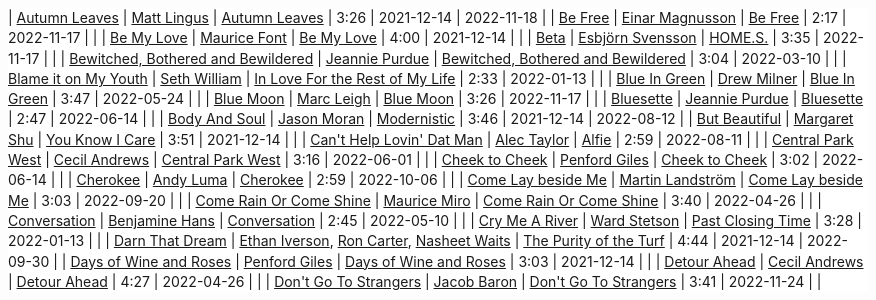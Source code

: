 | [Autumn Leaves](https://open.spotify.com/track/4LYLph6AcRon1BE7FBWJ3T) | [Matt Lingus](https://open.spotify.com/artist/0mnRAVVSkBG8afaNTkh3r5) | [Autumn Leaves](https://open.spotify.com/album/0tyCq5vbWN9HCkcqdDQhxm) | 3:26 | 2021-12-14 | 2022-11-18 |
| [Be Free](https://open.spotify.com/track/3TuflVEQkgUdpMCIDZzg95) | [Einar Magnusson](https://open.spotify.com/artist/2sXtKNi7nnKt8XkKX4Agag) | [Be Free](https://open.spotify.com/album/1miiJPlOWBBXi41jf6J3CJ) | 2:17 | 2022-11-17 |  |
| [Be My Love](https://open.spotify.com/track/0cC3JukQCOX5gyi2Zvh2J3) | [Maurice Font](https://open.spotify.com/artist/6yQ1L2SHtnSTXctzGsKsPC) | [Be My Love](https://open.spotify.com/album/2iom9wYzmzMtFKetO3AvNg) | 4:00 | 2021-12-14 |  |
| [Beta](https://open.spotify.com/track/7z4lG8ZhUPdntggdyLZSEg) | [Esbjörn Svensson](https://open.spotify.com/artist/1w7a5Hwxd5MuWGc6PYZBoR) | [HOME.S.](https://open.spotify.com/album/1GgqGyaOFzCy80a0kDXVmt) | 3:35 | 2022-11-17 |  |
| [Bewitched, Bothered and Bewildered](https://open.spotify.com/track/72a5Xt8LRTZUlngpYOhiTb) | [Jeannie Purdue](https://open.spotify.com/artist/0A0cOM444T6hJehiTABk83) | [Bewitched, Bothered and Bewildered](https://open.spotify.com/album/3eBxwgLkJLuT4ZV8rKteFP) | 3:04 | 2022-03-10 |  |
| [Blame it on My Youth](https://open.spotify.com/track/1KWj5vKH4ns49fPDsD6Qa1) | [Seth William](https://open.spotify.com/artist/4wmS3zcqEbHaGPSib72vQB) | [In Love For the Rest of My Life](https://open.spotify.com/album/7um0tlhr6y5RIufvcyVjbp) | 2:33 | 2022-01-13 |  |
| [Blue In Green](https://open.spotify.com/track/4CA8CnvDdf90Lrl54uYbZs) | [Drew Milner](https://open.spotify.com/artist/0OtsXpbZBM7OkX8FiDhpS5) | [Blue In Green](https://open.spotify.com/album/3tTWhbuhhWWeh9dd30hwPW) | 3:47 | 2022-05-24 |  |
| [Blue Moon](https://open.spotify.com/track/08iHceGlaOmsMpNJVuN8Ev) | [Marc Leigh](https://open.spotify.com/artist/5xNnoFnVK1iSZnPTvwwjeY) | [Blue Moon](https://open.spotify.com/album/3bMoWdrQYKVgGklRZVdDXv) | 3:26 | 2022-11-17 |  |
| [Bluesette](https://open.spotify.com/track/0wnOuJclpacVenVngRphVW) | [Jeannie Purdue](https://open.spotify.com/artist/0A0cOM444T6hJehiTABk83) | [Bluesette](https://open.spotify.com/album/34Zn2v3e4Yo2u1lvfsPXBw) | 2:47 | 2022-06-14 |  |
| [Body And Soul](https://open.spotify.com/track/3u2Y2K3dlBY5QRIwdTnCHu) | [Jason Moran](https://open.spotify.com/artist/7g3iwvP459BN53F7CDxemI) | [Modernistic](https://open.spotify.com/album/7rPdZr6OPrShZWy3aob80V) | 3:46 | 2021-12-14 | 2022-08-12 |
| [But Beautiful](https://open.spotify.com/track/2HrJMEYnGTwBSKVOV2v7Ks) | [Margaret Shu](https://open.spotify.com/artist/2rXYYqYz9gNCletxt5R1M5) | [You Know I Care](https://open.spotify.com/album/6stS7pmTQEtTSN6Gfiroul) | 3:51 | 2021-12-14 |  |
| [Can't Help Lovin' Dat Man](https://open.spotify.com/track/4RHRD6ZW9iC6Bixb0zY3G3) | [Alec Taylor](https://open.spotify.com/artist/2sYoTL6PUYCa6rZo1SKFyd) | [Alfie](https://open.spotify.com/album/6FJY4E8KZ9yzv6WV6q8tOf) | 2:59 | 2022-08-11 |  |
| [Central Park West](https://open.spotify.com/track/0AeEcNkwXLpPYyuoweLVta) | [Cecil Andrews](https://open.spotify.com/artist/3w12mAdbXsNTiBc4xhM0OV) | [Central Park West](https://open.spotify.com/album/5eBqq6qEjLjjxw1TPAShYB) | 3:16 | 2022-06-01 |  |
| [Cheek to Cheek](https://open.spotify.com/track/4Fsl78MLuUrqJMnFXBctW8) | [Penford Giles](https://open.spotify.com/artist/1dIU42U3gWRcyOT7cdNiv6) | [Cheek to Cheek](https://open.spotify.com/album/7ex7nfyDTp2UDpYxKWKsPh) | 3:02 | 2022-06-14 |  |
| [Cherokee](https://open.spotify.com/track/2ifo88z2ExBUBsmWav4mca) | [Andy Luma](https://open.spotify.com/artist/6GjiL3RcaPgKpYfk3Q8Gof) | [Cherokee](https://open.spotify.com/album/5tlafy4PFxdDv5vxuXNlDR) | 2:59 | 2022-10-06 |  |
| [Come Lay beside Me](https://open.spotify.com/track/5FzAFM8TN0RyOXHNO5tHTm) | [Martin Landström](https://open.spotify.com/artist/4S6bYPPOxQPs9hSnUBbGBN) | [Come Lay beside Me](https://open.spotify.com/album/1IQfTAYfEDbuZ4RwbU26di) | 3:03 | 2022-09-20 |  |
| [Come Rain Or Come Shine](https://open.spotify.com/track/2KaiRciXTCoGWvDUG6UyXy) | [Maurice Miro](https://open.spotify.com/artist/3xjYq5W31V01cF7BSvVrYb) | [Come Rain Or Come Shine](https://open.spotify.com/album/4BXX5ct1sM5Uk2J1SeY0TH) | 3:40 | 2022-04-26 |  |
| [Conversation](https://open.spotify.com/track/3unem1h9c7rRbYvJ9wzJHY) | [Benjamine Hans](https://open.spotify.com/artist/7gEDhVsbRiapQyIVdBeoCr) | [Conversation](https://open.spotify.com/album/15dZOVU2WT5WKHXo2qdACs) | 2:45 | 2022-05-10 |  |
| [Cry Me A River](https://open.spotify.com/track/67iXiDkmgd5cy2Tfcowx1G) | [Ward Stetson](https://open.spotify.com/artist/4cgzkhsBdCNVDzBrx7is7S) | [Past Closing Time](https://open.spotify.com/album/1E9xMRwRNCkkIW1sCTZm9z) | 3:28 | 2022-01-13 |  |
| [Darn That Dream](https://open.spotify.com/track/3X0hhcf3nhupCCq2rFaTZP) | [Ethan Iverson](https://open.spotify.com/artist/1S4iuO3CO7qD8l4wTetMQH), [Ron Carter](https://open.spotify.com/artist/4wnzivx3OQ3vjrySAdTdJP), [Nasheet Waits](https://open.spotify.com/artist/5fhkjcgOAjl6gQGsQOcP46) | [The Purity of the Turf](https://open.spotify.com/album/4KliiTRJlcaMNqsZA15iOF) | 4:44 | 2021-12-14 | 2022-09-30 |
| [Days of Wine and Roses](https://open.spotify.com/track/0bCwxcB99DGOg6OK9if6c9) | [Penford Giles](https://open.spotify.com/artist/1dIU42U3gWRcyOT7cdNiv6) | [Days of Wine and Roses](https://open.spotify.com/album/1mDaXUoWzlSxRkn8Griz53) | 3:03 | 2021-12-14 |  |
| [Detour Ahead](https://open.spotify.com/track/3u2omsu82aD46ikO68QT8L) | [Cecil Andrews](https://open.spotify.com/artist/3w12mAdbXsNTiBc4xhM0OV) | [Detour Ahead](https://open.spotify.com/album/7EcCJcaKsJZucb5PtYAtih) | 4:27 | 2022-04-26 |  |
| [Don't Go To Strangers](https://open.spotify.com/track/5EYoKITelsef8ygjCOEssR) | [Jacob Baron](https://open.spotify.com/artist/1b247H1F1igDlEYanjyJD2) | [Don't Go To Strangers](https://open.spotify.com/album/5iI9eFT71BqAwZQ0MDUMHE) | 3:41 | 2022-11-24 |  |